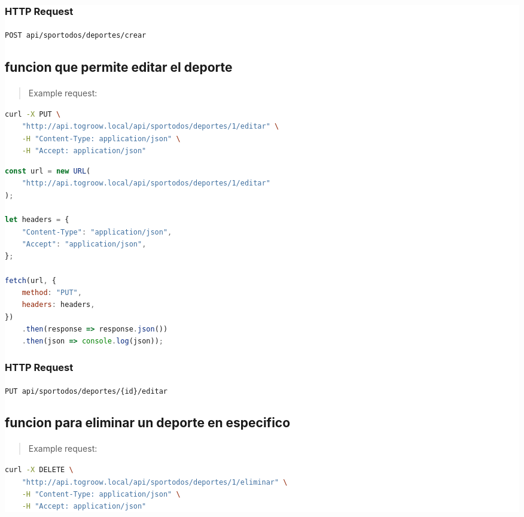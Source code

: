 ```javascript
```



### HTTP Request
`POST api/sportodos/deportes/crear`





## funcion que permite editar el deporte

> Example request:

```bash
curl -X PUT \
    "http://api.togroow.local/api/sportodos/deportes/1/editar" \
    -H "Content-Type: application/json" \
    -H "Accept: application/json"
```

```javascript
const url = new URL(
    "http://api.togroow.local/api/sportodos/deportes/1/editar"
);

let headers = {
    "Content-Type": "application/json",
    "Accept": "application/json",
};

fetch(url, {
    method: "PUT",
    headers: headers,
})
    .then(response => response.json())
    .then(json => console.log(json));
```



### HTTP Request
`PUT api/sportodos/deportes/{id}/editar`





## funcion para eliminar un deporte en especifico

> Example request:

```bash
curl -X DELETE \
    "http://api.togroow.local/api/sportodos/deportes/1/eliminar" \
    -H "Content-Type: application/json" \
    -H "Accept: application/json"
```
